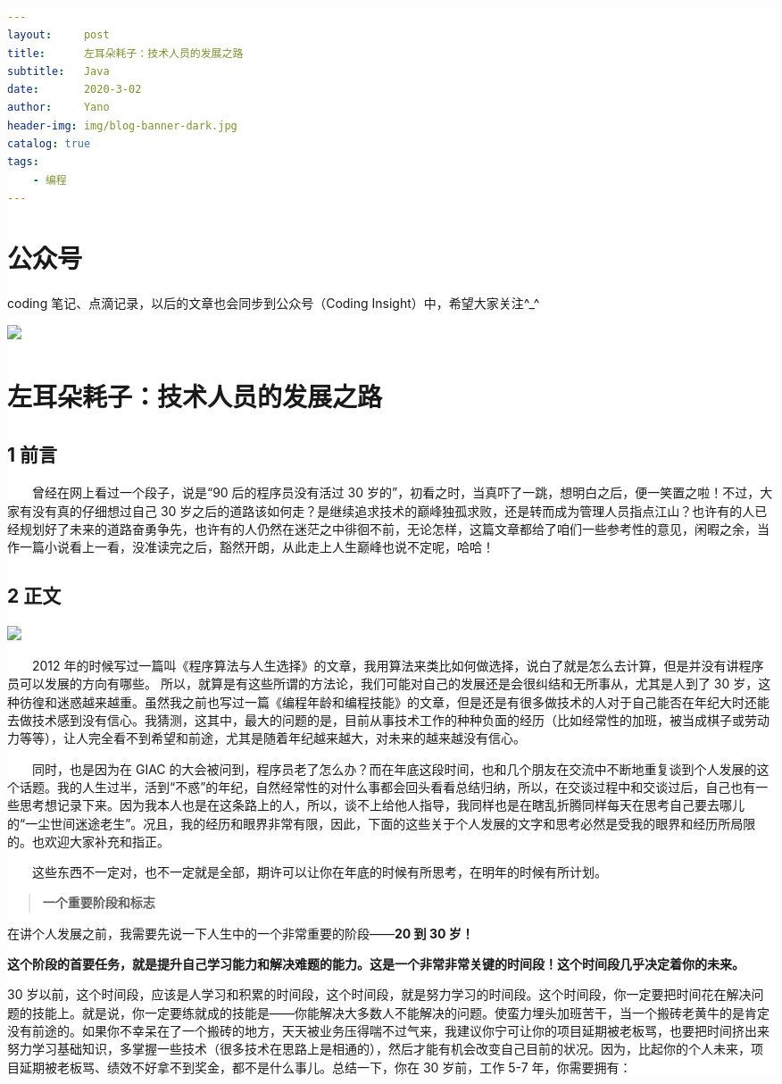 ```yaml
---
layout:     post
title:      左耳朵耗子：技术人员的发展之路
subtitle:   Java
date:       2020-3-02
author:     Yano
header-img: img/blog-banner-dark.jpg
catalog: true
tags:
    - 编程
---
```


# 公众号

coding 笔记、点滴记录，以后的文章也会同步到公众号（Coding Insight）中，希望大家关注^_^

![](http://yano.oss-cn-beijing.aliyuncs.com/2019-07-29-qrcode_for_gh_a26ce4572791_258.jpg)


# 左耳朵耗子：技术人员的发展之路

1 前言
----
　　曾经在网上看过一个段子，说是“90 后的程序员没有活过 30 岁的”，初看之时，当真吓了一跳，想明白之后，便一笑置之啦！不过，大家有没有真的仔细想过自己 30 岁之后的道路该如何走？是继续追求技术的巅峰独孤求败，还是转而成为管理人员指点江山？也许有的人已经规划好了未来的道路奋勇争先，也许有的人仍然在迷茫之中徘徊不前，无论怎样，这篇文章都给了咱们一些参考性的意见，闲暇之余，当作一篇小说看上一看，没准读完之后，豁然开朗，从此走上人生巅峰也说不定呢，哈哈！

2 正文
----

![](http://yano.oss-cn-beijing.aliyuncs.com/2020-03-02-091845.jpg)

　　2012 年的时候写过一篇叫《程序算法与人生选择》的文章，我用算法来类比如何做选择，说白了就是怎么去计算，但是并没有讲程序员可以发展的方向有哪些。 所以，就算是有这些所谓的方法论，我们可能对自己的发展还是会很纠结和无所事从，尤其是人到了 30 岁，这种彷徨和迷惑越来越重。虽然我之前也写过一篇《编程年龄和编程技能》的文章，但是还是有很多做技术的人对于自己能否在年纪大时还能去做技术感到没有信心。我猜测，这其中，最大的问题的是，目前从事技术工作的种种负面的经历（比如经常性的加班，被当成棋子或劳动力等等），让人完全看不到希望和前途，尤其是随着年纪越来越大，对未来的越来越没有信心。

　　同时，也是因为在 GIAC 的大会被问到，程序员老了怎么办？而在年底这段时间，也和几个朋友在交流中不断地重复谈到个人发展的这个话题。我的人生过半，活到“不惑”的年纪，自然经常性的对什么事都会回头看看总结归纳，所以，在交谈过程中和交谈过后，自己也有一些思考想记录下来。因为我本人也是在这条路上的人，所以，谈不上给他人指导，我同样也是在瞎乱折腾同样每天在思考自己要去哪儿的“一尘世间迷途老生”。况且，我的经历和眼界非常有限，因此，下面的这些关于个人发展的文字和思考必然是受我的眼界和经历所局限的。也欢迎大家补充和指正。

　　这些东西不一定对，也不一定就是全部，期许可以让你在年底的时候有所思考，在明年的时候有所计划。

> **一个重要阶段和标志**

在讲个人发展之前，我需要先说一下人生中的一个非常重要的阶段——**20 到 30 岁！**

**这个阶段的首要任务，就是提升自己学习能力和解决难题的能力。这是一个非常非常关键的时间段！这个时间段几乎决定着你的未来。**

30 岁以前，这个时间段，应该是人学习和积累的时间段，这个时间段，就是努力学习的时间段。这个时间段，你一定要把时间花在解决问题的技能上。就是说，你一定要练就成的技能是——你能解决大多数人不能解决的问题。使蛮力埋头加班苦干，当一个搬砖老黄牛的是肯定没有前途的。如果你不幸呆在了一个搬砖的地方，天天被业务压得喘不过气来，我建议你宁可让你的项目延期被老板骂，也要把时间挤出来努力学习基础知识，多掌握一些技术（很多技术在思路上是相通的），然后才能有机会改变自己目前的状况。因为，比起你的个人未来，项目延期被老板骂、绩效不好拿不到奖金，都不是什么事儿。总结一下，你在 30 岁前，工作 5-7 年，你需要拥有：
